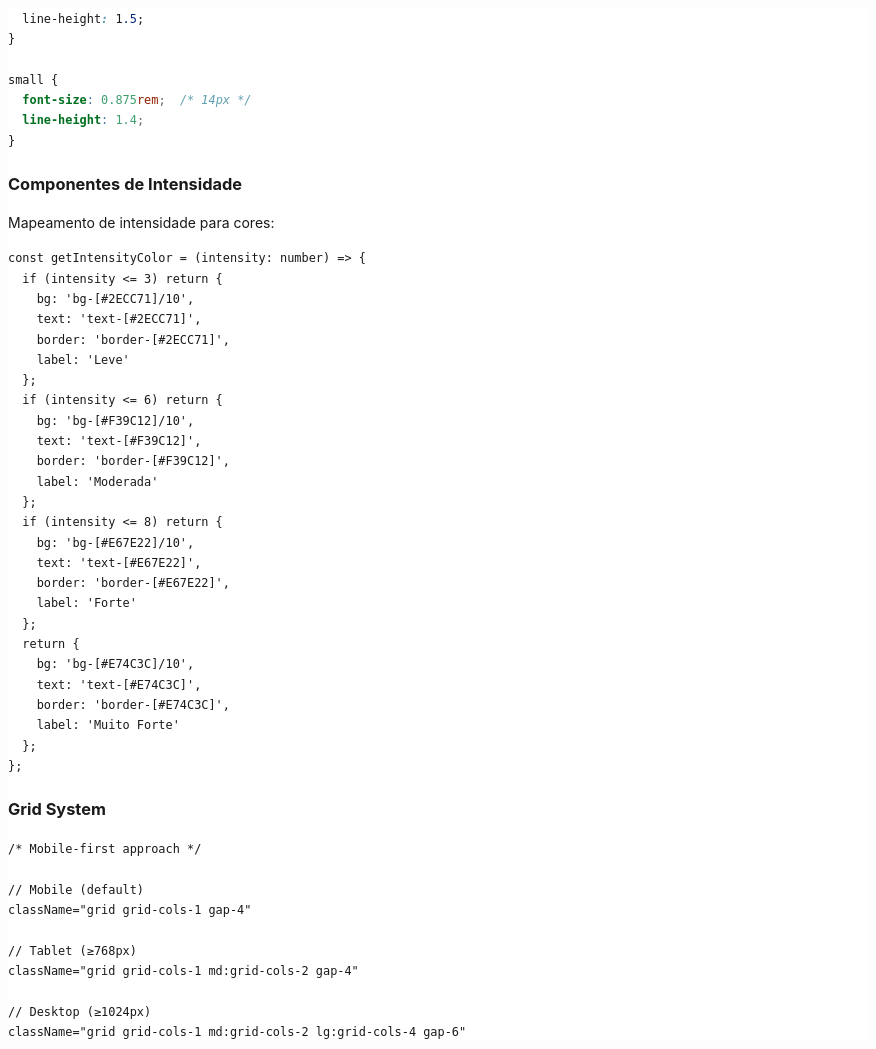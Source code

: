 ```css
  line-height: 1.5;
}

small { 
  font-size: 0.875rem;  /* 14px */
  line-height: 1.4;
}
```

### Componentes de Intensidade

Mapeamento de intensidade para cores:

```tsx
const getIntensityColor = (intensity: number) => {
  if (intensity <= 3) return {
    bg: 'bg-[#2ECC71]/10',
    text: 'text-[#2ECC71]',
    border: 'border-[#2ECC71]',
    label: 'Leve'
  };
  if (intensity <= 6) return {
    bg: 'bg-[#F39C12]/10',
    text: 'text-[#F39C12]',
    border: 'border-[#F39C12]',
    label: 'Moderada'
  };
  if (intensity <= 8) return {
    bg: 'bg-[#E67E22]/10',
    text: 'text-[#E67E22]',
    border: 'border-[#E67E22]',
    label: 'Forte'
  };
  return {
    bg: 'bg-[#E74C3C]/10',
    text: 'text-[#E74C3C]',
    border: 'border-[#E74C3C]',
    label: 'Muito Forte'
  };
};
```

### Grid System

```tsx
/* Mobile-first approach */

// Mobile (default)
className="grid grid-cols-1 gap-4"

// Tablet (≥768px)
className="grid grid-cols-1 md:grid-cols-2 gap-4"

// Desktop (≥1024px)
className="grid grid-cols-1 md:grid-cols-2 lg:grid-cols-4 gap-6"
```
